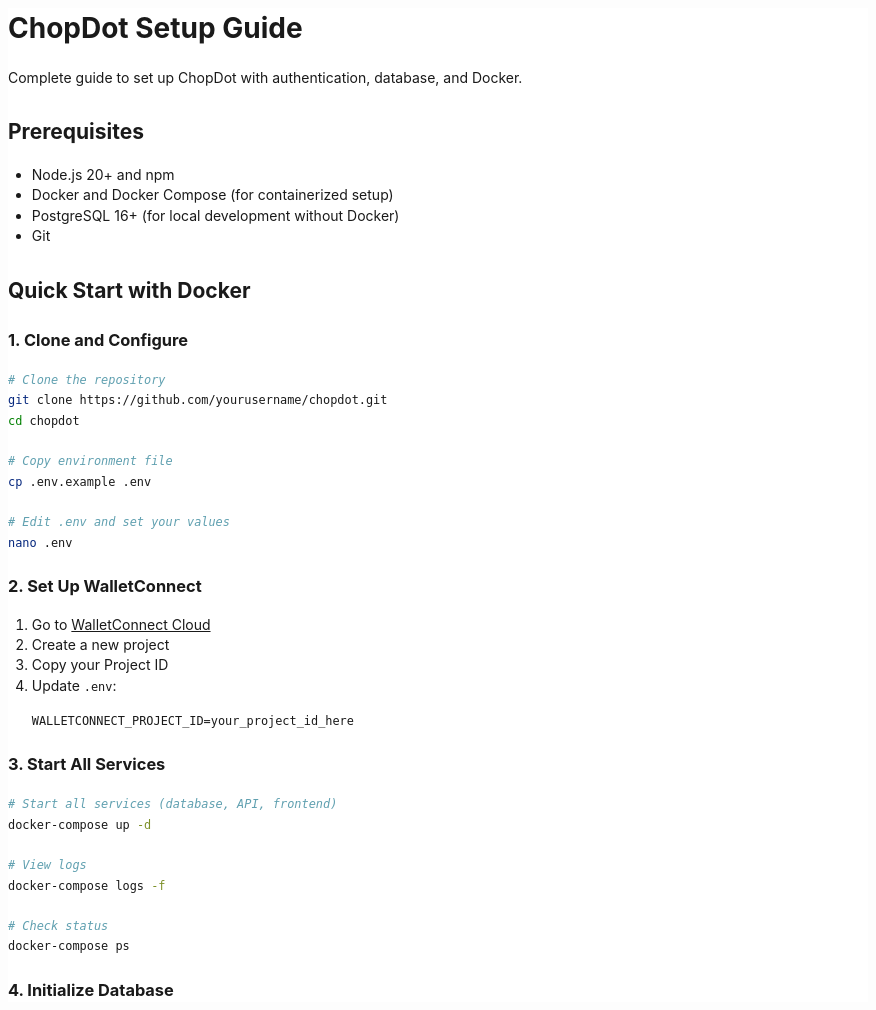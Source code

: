 # ChopDot Setup Guide

Complete guide to set up ChopDot with authentication, database, and Docker.

## Prerequisites

- Node.js 20+ and npm
- Docker and Docker Compose (for containerized setup)
- PostgreSQL 16+ (for local development without Docker)
- Git

## Quick Start with Docker

### 1. Clone and Configure

```bash
# Clone the repository
git clone https://github.com/yourusername/chopdot.git
cd chopdot

# Copy environment file
cp .env.example .env

# Edit .env and set your values
nano .env
```

### 2. Set Up WalletConnect

1. Go to [WalletConnect Cloud](https://cloud.walletconnect.com)
2. Create a new project
3. Copy your Project ID
4. Update `.env`:
   ```
   WALLETCONNECT_PROJECT_ID=your_project_id_here
   ```

### 3. Start All Services

```bash
# Start all services (database, API, frontend)
docker-compose up -d

# View logs
docker-compose logs -f

# Check status
docker-compose ps
```

### 4. Initialize Database
